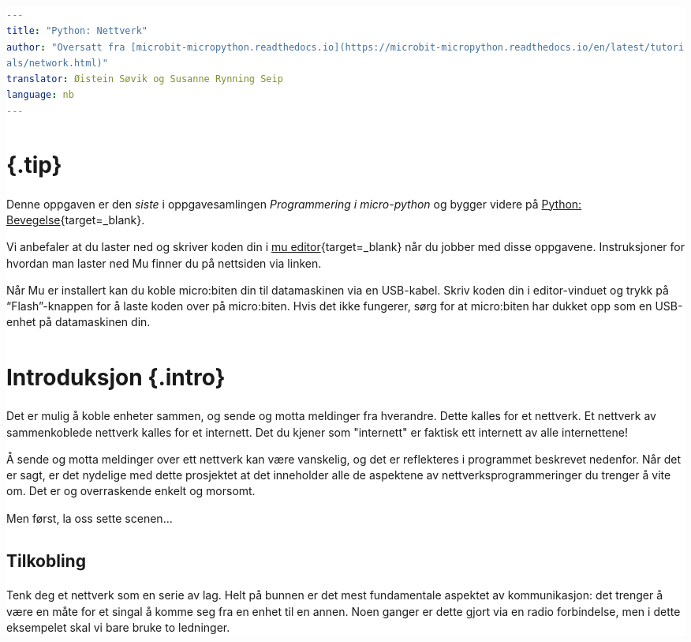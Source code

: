 ```yaml
---
title: "Python: Nettverk"
author: "Oversatt fra [microbit-micropython.readthedocs.io](https://microbit-micropython.readthedocs.io/en/latest/tutorials/network.html)"
translator: Øistein Søvik og Susanne Rynning Seip
language: nb
---
```




# {.tip}

Denne oppgaven er den _siste_ i oppgavesamlingen _Programmering i micro-python_ og bygger videre på [Python: Bevegelse](../python_movement/python_movement_nb.html){target=_blank}.

Vi anbefaler at du laster ned og skriver koden din i [mu editor](https://codewith.mu/){target=_blank} når du jobber med disse oppgavene. Instruksjoner for hvordan man laster ned Mu finner du på nettsiden via linken.

Når Mu er installert kan du koble micro:biten din til datamaskinen via en USB-kabel. Skriv koden din i editor-vinduet og trykk på “Flash”-knappen for å laste koden over på micro:biten. Hvis det ikke fungerer, sørg for at micro:biten har dukket opp som en USB-enhet på datamaskinen din.

# Introduksjon {.intro}

Det er mulig å koble enheter sammen, og sende og motta meldinger fra hverandre.
Dette kalles for et nettverk. Et nettverk av sammenkoblede nettverk kalles for
et internett. Det du kjener som "internett" er faktisk ett internett av alle
internettene!

Å sende og motta meldinger over ett nettverk kan være vanskelig, og det er
reflekteres i programmet beskrevet nedenfor. Når det er sagt, er det nydelige
med dette prosjektet at det inneholder alle de aspektene av
nettverksprogrammeringer du trenger å vite om. Det er og overraskende enkelt og
morsomt.

Men først, la oss sette scenen...

## Tilkobling

Tenk deg et nettverk som en serie av lag. Helt på bunnen er det mest
fundamentale aspektet av kommunikasjon: det trenger å være en måte for et singal
å komme seg fra en enhet til en annen. Noen ganger er dette gjort via en radio
forbindelse, men i dette eksempelet skal vi bare bruke to ledninger.
